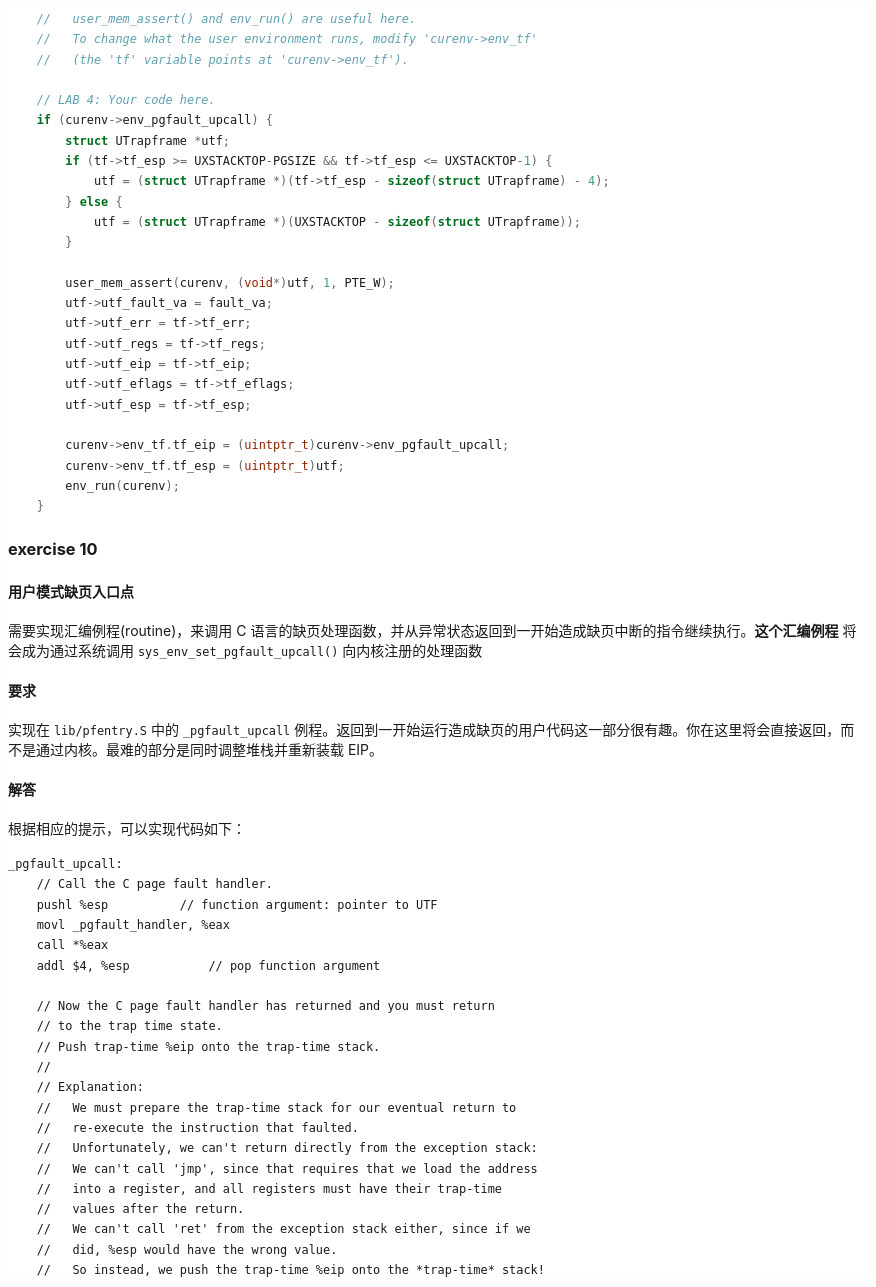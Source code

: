 ```c
	//   user_mem_assert() and env_run() are useful here.
	//   To change what the user environment runs, modify 'curenv->env_tf'
	//   (the 'tf' variable points at 'curenv->env_tf').

	// LAB 4: Your code here.
	if (curenv->env_pgfault_upcall) {
		struct UTrapframe *utf;
		if (tf->tf_esp >= UXSTACKTOP-PGSIZE && tf->tf_esp <= UXSTACKTOP-1) {
			utf = (struct UTrapframe *)(tf->tf_esp - sizeof(struct UTrapframe) - 4);
		} else {
			utf = (struct UTrapframe *)(UXSTACKTOP - sizeof(struct UTrapframe));
		}

		user_mem_assert(curenv, (void*)utf, 1, PTE_W);
		utf->utf_fault_va = fault_va;
		utf->utf_err = tf->tf_err;
		utf->utf_regs = tf->tf_regs;
		utf->utf_eip = tf->tf_eip;
		utf->utf_eflags = tf->tf_eflags;
		utf->utf_esp = tf->tf_esp;

		curenv->env_tf.tf_eip = (uintptr_t)curenv->env_pgfault_upcall;
		curenv->env_tf.tf_esp = (uintptr_t)utf;
		env_run(curenv);
	}
```

### exercise 10

#### 用户模式缺页入口点

需要实现汇编例程(routine)，来调用 C 语言的缺页处理函数，并从异常状态返回到一开始造成缺页中断的指令继续执行。**这个汇编例程** 将会成为通过系统调用 `sys_env_set_pgfault_upcall()` 向内核注册的处理函数

#### 要求

实现在 `lib/pfentry.S` 中的 `_pgfault_upcall` 例程。返回到一开始运行造成缺页的用户代码这一部分很有趣。你在这里将会直接返回，而不是通过内核。最难的部分是同时调整堆栈并重新装载 EIP。

#### 解答

根据相应的提示，可以实现代码如下：

```assembly
_pgfault_upcall:
	// Call the C page fault handler.
	pushl %esp			// function argument: pointer to UTF
	movl _pgfault_handler, %eax
	call *%eax
	addl $4, %esp			// pop function argument
	
	// Now the C page fault handler has returned and you must return
	// to the trap time state.
	// Push trap-time %eip onto the trap-time stack.
	//
	// Explanation:
	//   We must prepare the trap-time stack for our eventual return to
	//   re-execute the instruction that faulted.
	//   Unfortunately, we can't return directly from the exception stack:
	//   We can't call 'jmp', since that requires that we load the address
	//   into a register, and all registers must have their trap-time
	//   values after the return.
	//   We can't call 'ret' from the exception stack either, since if we
	//   did, %esp would have the wrong value.
	//   So instead, we push the trap-time %eip onto the *trap-time* stack!
```